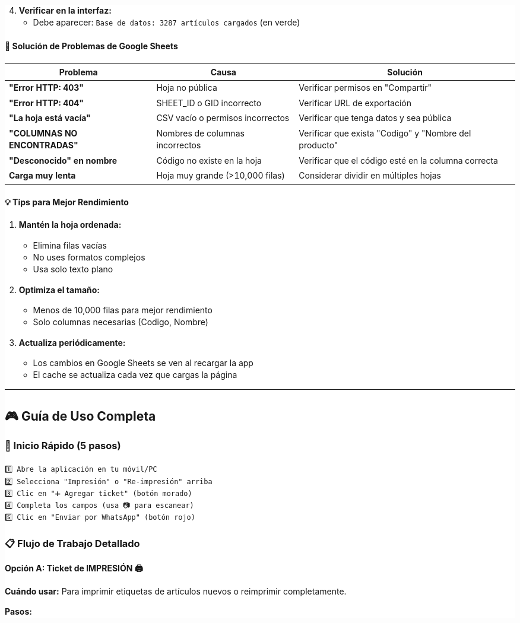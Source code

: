 4. **Verificar en la interfaz:**
   - Debe aparecer: `Base de datos: 3287 artículos cargados` (en verde)

#### 🔧 Solución de Problemas de Google Sheets

| Problema | Causa | Solución |
|----------|-------|----------|
| **"Error HTTP: 403"** | Hoja no pública | Verificar permisos en "Compartir" |
| **"Error HTTP: 404"** | SHEET_ID o GID incorrecto | Verificar URL de exportación |
| **"La hoja está vacía"** | CSV vacío o permisos incorrectos | Verificar que tenga datos y sea pública |
| **"COLUMNAS NO ENCONTRADAS"** | Nombres de columnas incorrectos | Verificar que exista "Codigo" y "Nombre del producto" |
| **"Desconocido" en nombre** | Código no existe en la hoja | Verificar que el código esté en la columna correcta |
| **Carga muy lenta** | Hoja muy grande (>10,000 filas) | Considerar dividir en múltiples hojas |

#### 💡 Tips para Mejor Rendimiento

1. **Mantén la hoja ordenada:**
   - Elimina filas vacías
   - No uses formatos complejos
   - Usa solo texto plano

2. **Optimiza el tamaño:**
   - Menos de 10,000 filas para mejor rendimiento
   - Solo columnas necesarias (Codigo, Nombre)

3. **Actualiza periódicamente:**
   - Los cambios en Google Sheets se ven al recargar la app
   - El cache se actualiza cada vez que cargas la página

---

## 🎮 Guía de Uso Completa

### 🚀 Inicio Rápido (5 pasos)

```
1️⃣ Abre la aplicación en tu móvil/PC
2️⃣ Selecciona "Impresión" o "Re-impresión" arriba
3️⃣ Clic en "➕ Agregar ticket" (botón morado)
4️⃣ Completa los campos (usa 📷 para escanear)
5️⃣ Clic en "Enviar por WhatsApp" (botón rojo)
```

### 📋 Flujo de Trabajo Detallado

#### **Opción A: Ticket de IMPRESIÓN** 🖨️

**Cuándo usar:** Para imprimir etiquetas de artículos nuevos o reimprimir completamente.

**Pasos:**
